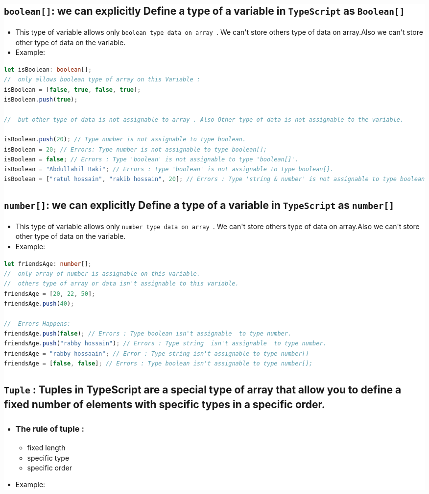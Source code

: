 ## `boolean[]`: we can explicitly Define a type of a variable in `TypeScript` as `Boolean[]`

-  This type of variable allows only `boolean type data on array `. We can't
   store others type of data on array.Also we can't store other type of data on
   the variable.
-  Example:

```ts
let isBoolean: boolean[];
//  only allows boolean type of array on this Variable :
isBoolean = [false, true, false, true];
isBoolean.push(true);

//  but other type of data is not assignable to array . Also Other type of data is not assignable to the variable.

isBoolean.push(20); // Type number is not assignable to type boolean.
isBoolean = 20; // Errors: Type number is not assignable to type boolean[];
isBoolean = false; // Errors : Type 'boolean' is not assignable to type 'boolean[]'.
isBoolean = "Abdullahil Baki"; // Errors : type 'boolean' is not assignable to type boolean[].
isBoolean = ["ratul hossain", "rakib hossain", 20]; // Errors : Type 'string & number' is not assignable to type boolean
```

## `number[]`: we can explicitly Define a type of a variable in `TypeScript` as `number[]`

-  This type of variable allows only `number type data on array `. We can't
   store others type of data on array.Also we can't store other type of data on
   the variable.
-  Example:

```ts
let friendsAge: number[];
//  only array of number is assignable on this variable.
//  others type of array or data isn't assignable to this variable.
friendsAge = [20, 22, 50];
friendsAge.push(40);

//  Errors Happens:
friendsAge.push(false); // Errors : Type boolean isn't assignable  to type number.
friendsAge.push("rabby hossain"); // Errors : Type string  isn't assignable  to type number.
friendsAge = "rabby hossaain"; // Error : Type string isn't assignable to type number[]
friendsAge = [false, false]; // Errors : Type boolean isn't assignable to type number[];
```

## `Tuple` : Tuples in TypeScript are a special type of array that allow you to define a fixed number of elements with specific types in a specific order.

-  ### The rule of tuple :
   -  fixed length
   -  specific type
   -  specific order
-  Example:


   [key in keyof T]: T[key];
   [key in keyof T]: T[key];